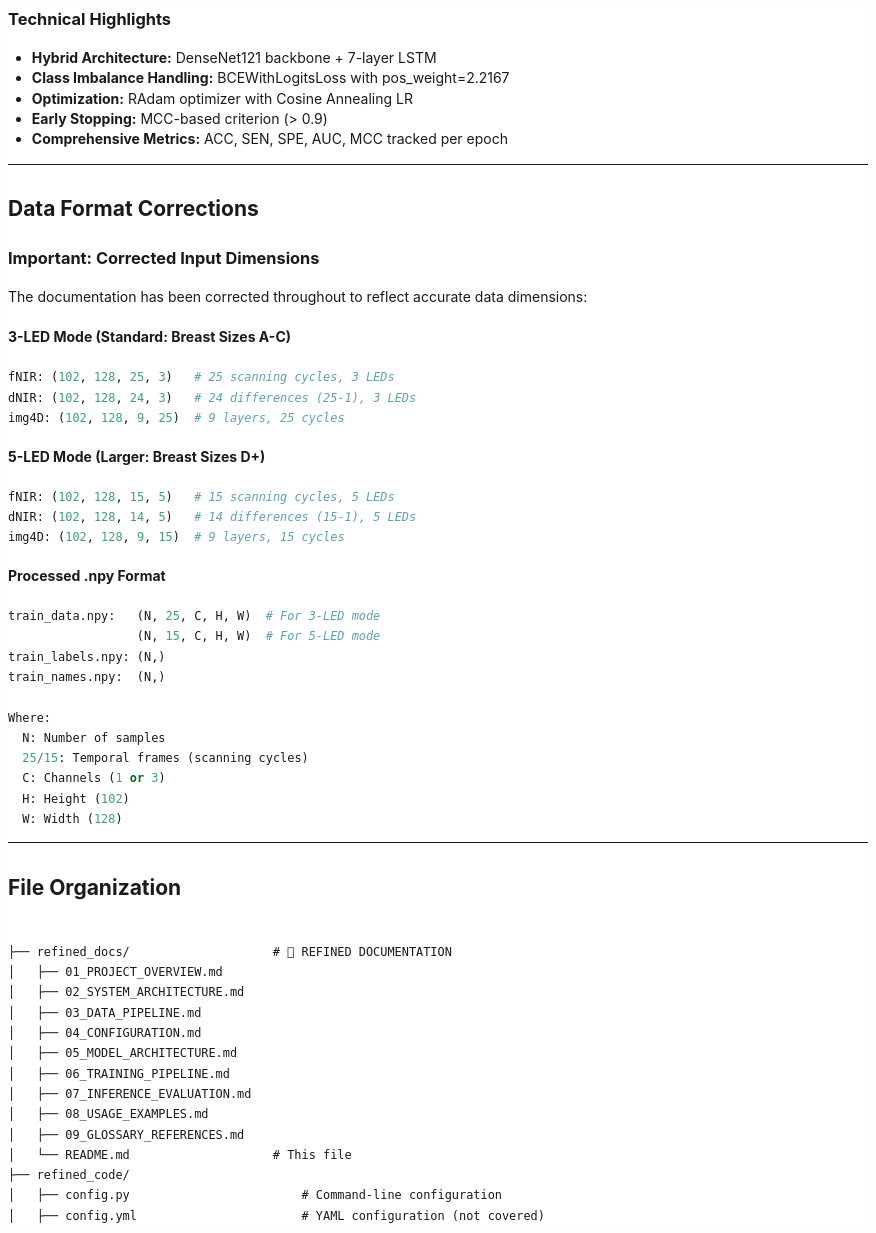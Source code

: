 ### Technical Highlights

- **Hybrid Architecture:** DenseNet121 backbone + 7-layer LSTM
- **Class Imbalance Handling:** BCEWithLogitsLoss with pos_weight=2.2167
- **Optimization:** RAdam optimizer with Cosine Annealing LR
- **Early Stopping:** MCC-based criterion (> 0.9)
- **Comprehensive Metrics:** ACC, SEN, SPE, AUC, MCC tracked per epoch

---

## Data Format Corrections

### Important: Corrected Input Dimensions

The documentation has been corrected throughout to reflect accurate data dimensions:

#### 3-LED Mode (Standard: Breast Sizes A-C)
```python
fNIR: (102, 128, 25, 3)   # 25 scanning cycles, 3 LEDs
dNIR: (102, 128, 24, 3)   # 24 differences (25-1), 3 LEDs
img4D: (102, 128, 9, 25)  # 9 layers, 25 cycles
```

#### 5-LED Mode (Larger: Breast Sizes D+)
```python
fNIR: (102, 128, 15, 5)   # 15 scanning cycles, 5 LEDs
dNIR: (102, 128, 14, 5)   # 14 differences (15-1), 5 LEDs
img4D: (102, 128, 9, 15)  # 9 layers, 15 cycles
```

#### Processed .npy Format
```python
train_data.npy:   (N, 25, C, H, W)  # For 3-LED mode
                  (N, 15, C, H, W)  # For 5-LED mode
train_labels.npy: (N,)
train_names.npy:  (N,)

Where:
  N: Number of samples
  25/15: Temporal frames (scanning cycles)
  C: Channels (1 or 3)
  H: Height (102)
  W: Width (128)
```

---

## File Organization

```

├── refined_docs/                    # 📁 REFINED DOCUMENTATION
│   ├── 01_PROJECT_OVERVIEW.md
│   ├── 02_SYSTEM_ARCHITECTURE.md
│   ├── 03_DATA_PIPELINE.md
│   ├── 04_CONFIGURATION.md
│   ├── 05_MODEL_ARCHITECTURE.md
│   ├── 06_TRAINING_PIPELINE.md
│   ├── 07_INFERENCE_EVALUATION.md
│   ├── 08_USAGE_EXAMPLES.md
│   ├── 09_GLOSSARY_REFERENCES.md
│   └── README.md                    # This file
├── refined_code/      
│   ├── config.py                        # Command-line configuration
│   ├── config.yml                       # YAML configuration (not covered)
```